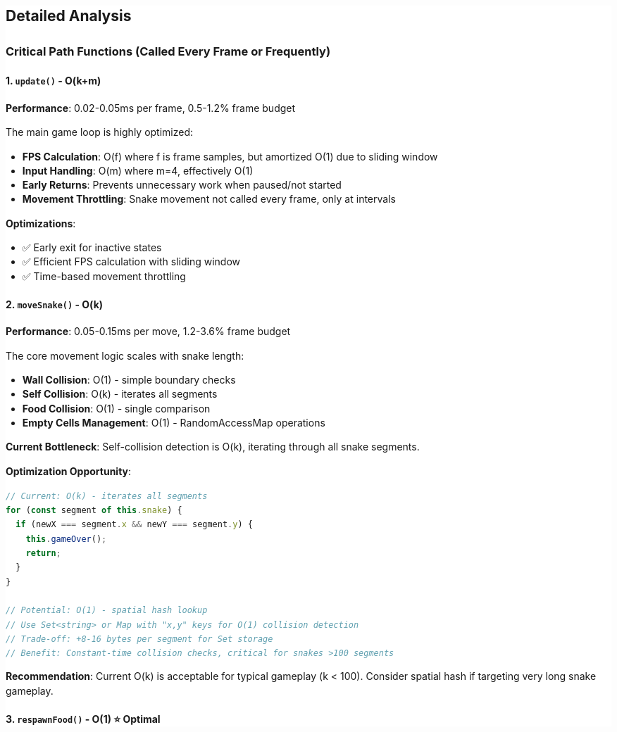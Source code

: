 ## Detailed Analysis

### Critical Path Functions (Called Every Frame or Frequently)

#### 1. `update()` - O(k+m)

**Performance**: 0.02-0.05ms per frame, 0.5-1.2% frame budget

The main game loop is highly optimized:

- **FPS Calculation**: O(f) where f is frame samples, but amortized O(1) due to sliding window
- **Input Handling**: O(m) where m=4, effectively O(1)
- **Early Returns**: Prevents unnecessary work when paused/not started
- **Movement Throttling**: Snake movement not called every frame, only at intervals

**Optimizations**:

- ✅ Early exit for inactive states
- ✅ Efficient FPS calculation with sliding window
- ✅ Time-based movement throttling

#### 2. `moveSnake()` - O(k)

**Performance**: 0.05-0.15ms per move, 1.2-3.6% frame budget

The core movement logic scales with snake length:

- **Wall Collision**: O(1) - simple boundary checks
- **Self Collision**: O(k) - iterates all segments
- **Food Collision**: O(1) - single comparison
- **Empty Cells Management**: O(1) - RandomAccessMap operations

**Current Bottleneck**: Self-collision detection is O(k), iterating through all snake segments.

**Optimization Opportunity**:

```typescript
// Current: O(k) - iterates all segments
for (const segment of this.snake) {
  if (newX === segment.x && newY === segment.y) {
    this.gameOver();
    return;
  }
}

// Potential: O(1) - spatial hash lookup
// Use Set<string> or Map with "x,y" keys for O(1) collision detection
// Trade-off: +8-16 bytes per segment for Set storage
// Benefit: Constant-time collision checks, critical for snakes >100 segments
```

**Recommendation**: Current O(k) is acceptable for typical gameplay (k < 100). Consider spatial hash if targeting very long snake gameplay.

#### 3. `respawnFood()` - O(1) ⭐ Optimal

